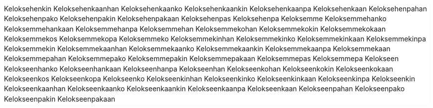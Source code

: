 Keloksehenkin
Keloksehenkaanhan
Keloksehenkaanko
Keloksehenkaankin
Keloksehenkaanpa
Keloksehenkaan
Keloksehenpahan
Keloksehenpako
Keloksehenpakin
Keloksehenpakaan
Keloksehenpas
Keloksehenpa
Keloksemme
Keloksemmehanko
Keloksemmehankaan
Keloksemmehanpa
Keloksemmehan
Keloksemmekohan
Keloksemmekokin
Keloksemmekokaan
Keloksemmekos
Keloksemmekopa
Keloksemmeko
Keloksemmekinhan
Keloksemmekinko
Keloksemmekinkaan
Keloksemmekinpa
Keloksemmekin
Keloksemmekaanhan
Keloksemmekaanko
Keloksemmekaankin
Keloksemmekaanpa
Keloksemmekaan
Keloksemmepahan
Keloksemmepako
Keloksemmepakin
Keloksemmepakaan
Keloksemmepas
Keloksemmepa
Kelokseen
Kelokseenhanko
Kelokseenhankaan
Kelokseenhanpa
Kelokseenhan
Kelokseenkohan
Kelokseenkokin
Kelokseenkokaan
Kelokseenkos
Kelokseenkopa
Kelokseenko
Kelokseenkinhan
Kelokseenkinko
Kelokseenkinkaan
Kelokseenkinpa
Kelokseenkin
Kelokseenkaanhan
Kelokseenkaanko
Kelokseenkaankin
Kelokseenkaanpa
Kelokseenkaan
Kelokseenpahan
Kelokseenpako
Kelokseenpakin
Kelokseenpakaan